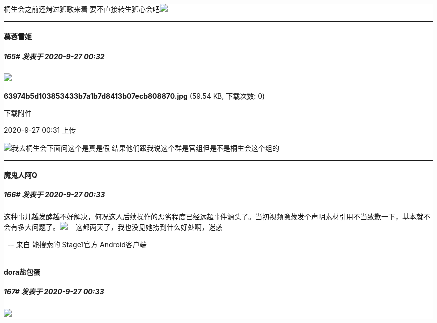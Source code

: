 

桐生会之前还烤过狮歌来着 要不直接转生狮心会吧<img src="https://static.saraba1st.com/image/smiley/face2017/067.png" referrerpolicy="no-referrer">







-----

####  慕蓉雪姬  
##### 165#       发表于 2020-9-27 00:32




<img src="https://img.saraba1st.com/forum/202009/27/003138xo3zpq6eehpp0h6o.jpg" referrerpolicy="no-referrer">


<strong>63974b5d103853433b7a1b7d8413b07ecb808870.jpg</strong> (59.54 KB, 下载次数: 0)

下载附件

2020-9-27 00:31 上传






<img src="https://static.saraba1st.com/image/smiley/face2017/033.png" referrerpolicy="no-referrer">我去桐生会下面问这个是真是假 结果他们跟我说这个群是官组但是不是桐生会这个组的







-----

####  魔鬼人阿Q  
##### 166#       发表于 2020-9-27 00:33




这种事儿越发酵越不好解决，何况这人后续操作的恶劣程度已经远超事件源头了。当初视频隐藏发个声明素材引用不当致歉一下，基本就不会有多大问题了。<img src="https://static.saraba1st.com/image/smiley/face2017/001.png" referrerpolicy="no-referrer">    这都两天了，我也没见她捞到什么好处啊，迷惑

[  -- 来自 能搜索的 Stage1官方 Android客户端](https://www.coolapk.com/apk/140634)







-----

####  dora盐包蛋  
##### 167#       发表于 2020-9-27 00:33



<img src="https://static.saraba1st.com/image/smiley/face2017/001.png" referrerpolicy="no-referrer">
